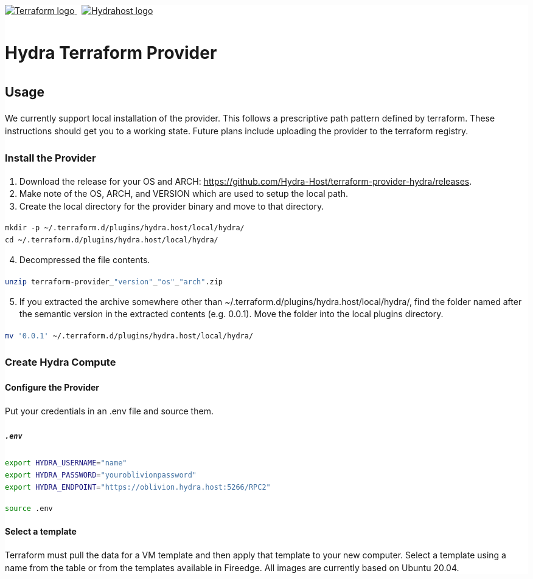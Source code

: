 


<a href="https://terraform.io">
    <img src="https://upload.wikimedia.org/wikipedia/commons/0/04/Terraform_Logo.svg" alt="Terraform logo" title="Terraform" height="30" />
</a>
&nbsp;
<a href="https://hydrahost.com/">
    <img src="https://www.hydrahost.com/images/large-og.jpg" alt="Hydrahost logo" title="Hydrawhost" height="30" />
</a>




# Hydra Terraform Provider

## Usage
We currently support local installation of the provider. This follows a prescriptive path pattern defined by terraform. These instructions should get you to a working state. Future plans include uploading the provider to the terraform registry.

### Install the Provider

1. Download the release for your OS and ARCH: https://github.com/Hydra-Host/terraform-provider-hydra/releases.
2. Make note of the OS, ARCH, and VERSION which are used to setup the local path.
3. Create the local directory for the provider binary and move to that directory.
  ```
  mkdir -p ~/.terraform.d/plugins/hydra.host/local/hydra/
  cd ~/.terraform.d/plugins/hydra.host/local/hydra/
  ```

4. Decompressed the file contents.
``` bash 
unzip terraform-provider_"version"_"os"_"arch".zip

```

5. If you extracted the archive somewhere other than ~/.terraform.d/plugins/hydra.host/local/hydra/, find the folder named after the semantic version in the extracted contents (e.g. 0.0.1). Move the folder into the local plugins directory.

``` bash
mv '0.0.1' ~/.terraform.d/plugins/hydra.host/local/hydra/
```

### Create Hydra Compute

#### Configure the Provider
Put your credentials in an .env file and source them.
##### `.env`
``` bash
export HYDRA_USERNAME="name"
export HYDRA_PASSWORD="youroblivionpassword"
export HYDRA_ENDPOINT="https://oblivion.hydra.host:5266/RPC2"
```
``` bash
source .env
```
#### Select a template
Terraform must pull the data for a VM template and then apply that template to your new computer. Select a template using a name from the table or from the templates available in Fireedge.
All images are currently based on Ubuntu 20.04.
